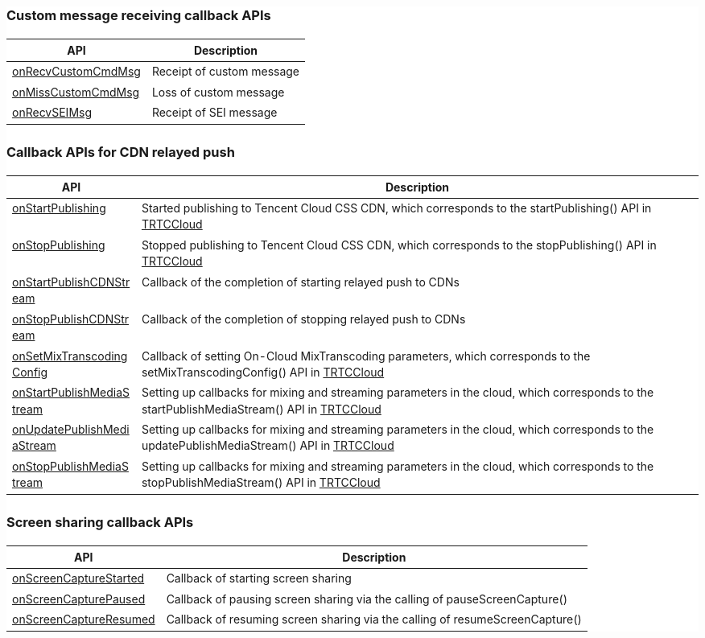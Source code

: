 
### Custom message receiving callback APIs

| API                                                          | Description                                                         |
| ------------------------------------------------------------ | ------------------------------------------------------------ |
| [onRecvCustomCmdMsg](https://liteav.sdk.qcloud.com/doc/product/trtc/dart/api/en/trtc_cloud_listener/TRTCCloudListener.html#onRecvCustomCmdMsg) | Receipt of custom message |
| [onMissCustomCmdMsg](https://liteav.sdk.qcloud.com/doc/product/trtc/dart/api/en/trtc_cloud_listener/TRTCCloudListener.html#onMissCustomCmdMsg) | Loss of custom message |
| [onRecvSEIMsg](https://liteav.sdk.qcloud.com/doc/product/trtc/dart/api/en/trtc_cloud_listener/TRTCCloudListener.html#onRecvSEIMsg) | Receipt of SEI message |


### Callback APIs for CDN relayed push

| API                                                          | Description                                                                                                                                                                                                                                                                                |
| ------------------------------------------------------------ |--------------------------------------------------------------------------------------------------------------------------------------------------------------------------------------------------------------------------------------------------------------------------------------------|
| [onStartPublishing](https://liteav.sdk.qcloud.com/doc/product/trtc/dart/api/en/trtc_cloud_listener/TRTCCloudListener.html#onStartPublishing) | Started publishing to Tencent Cloud CSS CDN, which corresponds to the startPublishing() API in [TRTCCloud](https://liteav.sdk.qcloud.com/doc/product/trtc/dart/api/en/trtc_cloud/TRTCCloud-class.html#startPublishing)                                                                     |
| [onStopPublishing](https://liteav.sdk.qcloud.com/doc/product/trtc/dart/api/en/trtc_cloud_listener/TRTCCloudListener.html#onStopPublishing) | Stopped publishing to Tencent Cloud CSS CDN, which corresponds to the stopPublishing() API in [TRTCCloud](https://liteav.sdk.qcloud.com/doc/product/trtc/dart/api/en/trtc_cloud/TRTCCloud-class.html#stopPublishing)                                                                       |
| [onStartPublishCDNStream](https://liteav.sdk.qcloud.com/doc/product/trtc/dart/api/en/trtc_cloud_listener/TRTCCloudListener.html#onStartPublishCDNStream) | Callback of the completion of starting relayed push to CDNs                                                                                                                                                                                                                                |
| [onStopPublishCDNStream](https://liteav.sdk.qcloud.com/doc/product/trtc/dart/api/en/trtc_cloud_listener/TRTCCloudListener.html#onStopPublishCDNStream) | Callback of the completion of stopping relayed push to CDNs                                                                                                                                                                                                                                |
| [onSetMixTranscodingConfig](https://liteav.sdk.qcloud.com/doc/product/trtc/dart/api/en/trtc_cloud_listener/TRTCCloudListener.html#onSetMixTranscodingConfig) | Callback of setting On-Cloud MixTranscoding parameters, which corresponds to the setMixTranscodingConfig() API in [TRTCCloud](https://liteav.sdk.qcloud.com/doc/product/trtc/dart/api/en/trtc_cloud/TRTCCloud-class.html#setMixTranscodingConfig)                                          |
| [onStartPublishMediaStream](https://liteav.sdk.qcloud.com/doc/product/trtc/dart/api/en/trtc_cloud_listener/TRTCCloudListener.html#onStartPublishMediaStream) | Setting up callbacks for mixing and streaming parameters in the cloud, which corresponds to the startPublishMediaStream() API in [TRTCCloud](https://liteav.sdk.qcloud.com/doc/product/trtc/dart/api/en/trtc_cloud/TRTCCloud-class.html#startPublishMediaStream) |
| [onUpdatePublishMediaStream](https://liteav.sdk.qcloud.com/doc/product/trtc/dart/api/en/trtc_cloud_listener/TRTCCloudListener.html#onUpdatePublishMediaStream) | Setting up callbacks for mixing and streaming parameters in the cloud, which corresponds to the updatePublishMediaStream() API in [TRTCCloud](https://liteav.sdk.qcloud.com/doc/product/trtc/dart/api/en/trtc_cloud/TRTCCloud-class.html#updatePublishMediaStream)  |
| [onStopPublishMediaStream](https://liteav.sdk.qcloud.com/doc/product/trtc/dart/api/en/trtc_cloud_listener/TRTCCloudListener.html#onStopPublishMediaStream) | Setting up callbacks for mixing and streaming parameters in the cloud, which corresponds to the stopPublishMediaStream() API in [TRTCCloud](https://liteav.sdk.qcloud.com/doc/product/trtc/dart/api/en/trtc_cloud/TRTCCloud-class.html#stopPublishMediaStream)  |


### Screen sharing callback APIs

| API                                                          | Description             |
| ------------------------------------------------------------ | ---------------- |
| [onScreenCaptureStarted](https://liteav.sdk.qcloud.com/doc/product/trtc/dart/api/en/trtc_cloud_listener/TRTCCloudListener.html#onScreenCaptureStarted) | Callback of starting screen sharing |
| [onScreenCapturePaused](https://liteav.sdk.qcloud.com/doc/product/trtc/dart/api/en/trtc_cloud_listener/TRTCCloudListener.html#onScreenCapturePaused) | Callback of pausing screen sharing via the calling of pauseScreenCapture() |
| [onScreenCaptureResumed](https://liteav.sdk.qcloud.com/doc/product/trtc/dart/api/en/trtc_cloud_listener/TRTCCloudListener.html#onScreenCaptureResumed) | Callback of resuming screen sharing via the calling of resumeScreenCapture() |